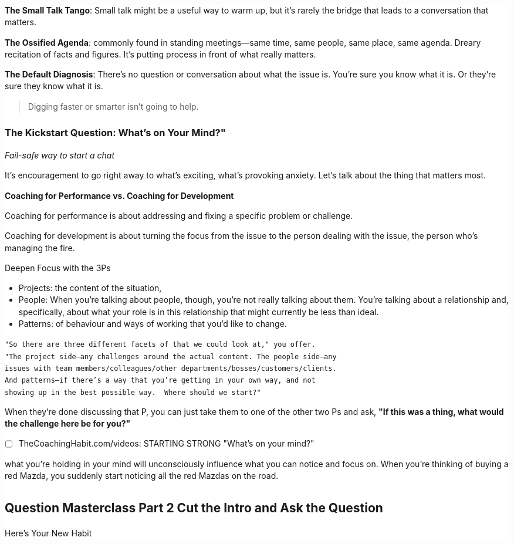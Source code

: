 **The Small Talk Tango**: Small talk might be a useful way to warm up, but it’s
rarely the bridge that leads to a conversation that matters.

**The Ossified Agenda**: commonly found in standing meetings—same time, same
people, same place, same agenda. Dreary recitation of facts and figures. It’s
putting process in front of what really matters.

**The Default Diagnosis**: There’s no question or conversation about what the
issue is. You’re sure you know what it is. Or they’re sure they know what it
is.

> Digging faster or smarter isn’t going to help.

### The Kickstart Question: What’s on Your Mind?"

*Fail-safe way to start a chat*

It’s encouragement to go right away to what’s exciting, what’s provoking
anxiety. Let’s talk about the thing that matters most.

**Coaching for Performance vs. Coaching for Development**

Coaching for performance is about addressing and fixing a specific problem or
challenge.

Coaching for development is about turning the focus from the issue to the
person dealing with the issue, the person who’s managing the fire.

Deepen Focus with the 3Ps
- Projects: the content of the situation,
- People: When you’re talking about people, though, you’re not really talking
  about them. You’re talking about a relationship and, specifically, about what
  your role is in this relationship that might currently be less than ideal.
- Patterns: of behaviour and ways of working that you’d like to change.

```
"So there are three different facets of that we could look at," you offer.
"The project side—any challenges around the actual content. The people side—any
issues with team members/colleagues/other departments/bosses/customers/clients.
And patterns—if there’s a way that you’re getting in your own way, and not
showing up in the best possible way.  Where should we start?"
```

When they’re done discussing that P, you can just take them to one of the other
two Ps and ask, **"If this was a thing, what would the challenge here be for
you?"**

- [ ] TheCoachingHabit.com/videos: STARTING STRONG "What’s on your mind?"

what you’re holding in your mind will unconsciously influence what you can
notice and focus on. When you’re thinking of buying a red Mazda, you suddenly
start noticing all the red Mazdas on the road.

## Question Masterclass Part 2 Cut the Intro and Ask the Question

Here’s Your New Habit 
